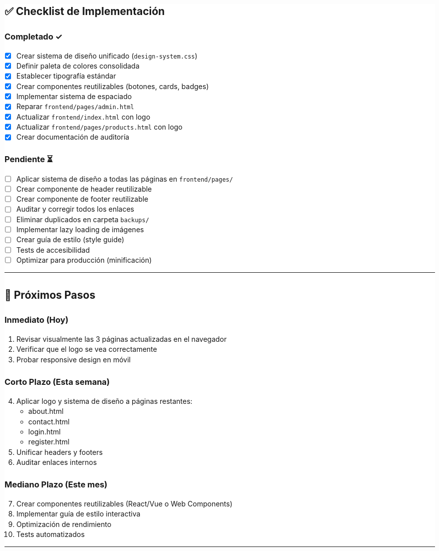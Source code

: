 
## ✅ Checklist de Implementación

### Completado ✓

- [x] Crear sistema de diseño unificado (`design-system.css`)
- [x] Definir paleta de colores consolidada
- [x] Establecer tipografía estándar
- [x] Crear componentes reutilizables (botones, cards, badges)
- [x] Implementar sistema de espaciado
- [x] Reparar `frontend/pages/admin.html`
- [x] Actualizar `frontend/index.html` con logo
- [x] Actualizar `frontend/pages/products.html` con logo
- [x] Crear documentación de auditoría

### Pendiente ⏳

- [ ] Aplicar sistema de diseño a todas las páginas en `frontend/pages/`
- [ ] Crear componente de header reutilizable
- [ ] Crear componente de footer reutilizable
- [ ] Auditar y corregir todos los enlaces
- [ ] Eliminar duplicados en carpeta `backups/`
- [ ] Implementar lazy loading de imágenes
- [ ] Crear guía de estilo (style guide)
- [ ] Tests de accesibilidad
- [ ] Optimizar para producción (minificación)

---

## 🚀 Próximos Pasos

### Inmediato (Hoy)

1. Revisar visualmente las 3 páginas actualizadas en el navegador
2. Verificar que el logo se vea correctamente
3. Probar responsive design en móvil

### Corto Plazo (Esta semana)

4. Aplicar logo y sistema de diseño a páginas restantes:
   - about.html
   - contact.html
   - login.html
   - register.html
5. Unificar headers y footers
6. Auditar enlaces internos

### Mediano Plazo (Este mes)

7. Crear componentes reutilizables (React/Vue o Web Components)
8. Implementar guía de estilo interactiva
9. Optimización de rendimiento
10. Tests automatizados

---
